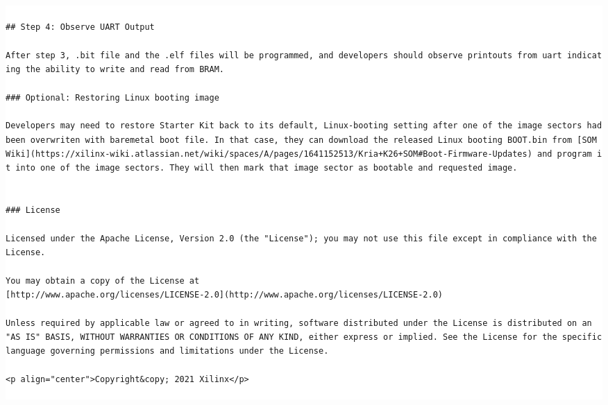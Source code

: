 ```

## Step 4: Observe UART Output

After step 3, .bit file and the .elf files will be programmed, and developers should observe printouts from uart indicating the ability to write and read from BRAM. 

### Optional: Restoring Linux booting image

Developers may need to restore Starter Kit back to its default, Linux-booting setting after one of the image sectors had been overwriten with baremetal boot file. In that case, they can download the released Linux booting BOOT.bin from [SOM Wiki](https://xilinx-wiki.atlassian.net/wiki/spaces/A/pages/1641152513/Kria+K26+SOM#Boot-Firmware-Updates) and program it into one of the image sectors. They will then mark that image sector as bootable and requested image.


### License

Licensed under the Apache License, Version 2.0 (the "License"); you may not use this file except in compliance with the License.

You may obtain a copy of the License at
[http://www.apache.org/licenses/LICENSE-2.0](http://www.apache.org/licenses/LICENSE-2.0)

Unless required by applicable law or agreed to in writing, software distributed under the License is distributed on an "AS IS" BASIS, WITHOUT WARRANTIES OR CONDITIONS OF ANY KIND, either express or implied. See the License for the specific language governing permissions and limitations under the License.

<p align="center">Copyright&copy; 2021 Xilinx</p>


